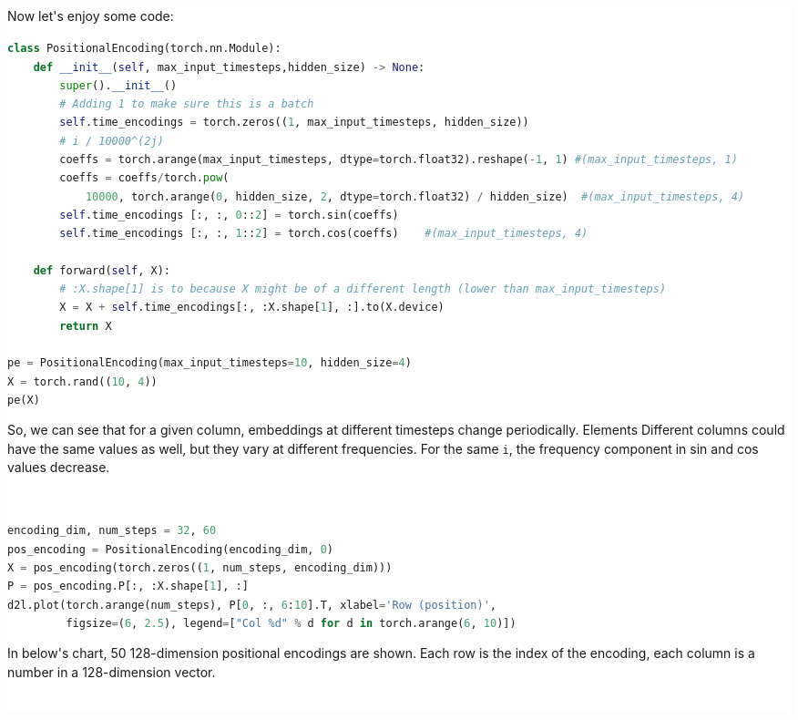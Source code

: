 Now let's enjoy some code:

```python
class PositionalEncoding(torch.nn.Module):
    def __init__(self, max_input_timesteps,hidden_size) -> None:
        super().__init__()
        # Adding 1 to make sure this is a batch
        self.time_encodings = torch.zeros((1, max_input_timesteps, hidden_size))
        # i / 10000^(2j)
        coeffs = torch.arange(max_input_timesteps, dtype=torch.float32).reshape(-1, 1) #(max_input_timesteps, 1)
        coeffs = coeffs/torch.pow(
            10000, torch.arange(0, hidden_size, 2, dtype=torch.float32) / hidden_size)  #(max_input_timesteps, 4)
        self.time_encodings [:, :, 0::2] = torch.sin(coeffs)
        self.time_encodings [:, :, 1::2] = torch.cos(coeffs)    #(max_input_timesteps, 4)

    def forward(self, X):
        # :X.shape[1] is to because X might be of a different length (lower than max_input_timesteps)
        X = X + self.time_encodings[:, :X.shape[1], :].to(X.device)
        return X

pe = PositionalEncoding(max_input_timesteps=10, hidden_size=4)
X = torch.rand((10, 4))
pe(X)
```

So, we can see that for a given column, embeddings at different timesteps change periodically. Elements Different columns could have the same values as well, but they vary at different frequencies. For the same `i`, the frequency component in sin and cos values decrease.

<div style="text-align: center;">
    <p align="center">
       <figure>
            <img src="https://github.com/user-attachments/assets/4d1f0d07-4721-452c-abb7-dd0229645c1a" height="200" alt=""/>
       </figure>
    </p>
</div>

```python
encoding_dim, num_steps = 32, 60
pos_encoding = PositionalEncoding(encoding_dim, 0)
X = pos_encoding(torch.zeros((1, num_steps, encoding_dim)))
P = pos_encoding.P[:, :X.shape[1], :]
d2l.plot(torch.arange(num_steps), P[0, :, 6:10].T, xlabel='Row (position)',
         figsize=(6, 2.5), legend=["Col %d" % d for d in torch.arange(6, 10)])
```

In below's chart, 50 128-dimension positional encodings are shown. Each row is the index of the encoding, each column is a number in a 128-dimension vector.

<div style="text-align: center;">
<p align="center">
    <figure>
        <img src="https://github.com/user-attachments/assets/9e5826c7-fa69-4cbe-8934-4716e4fc6dae" height="300" alt=""/>
    </figure>
</p>
</div>

